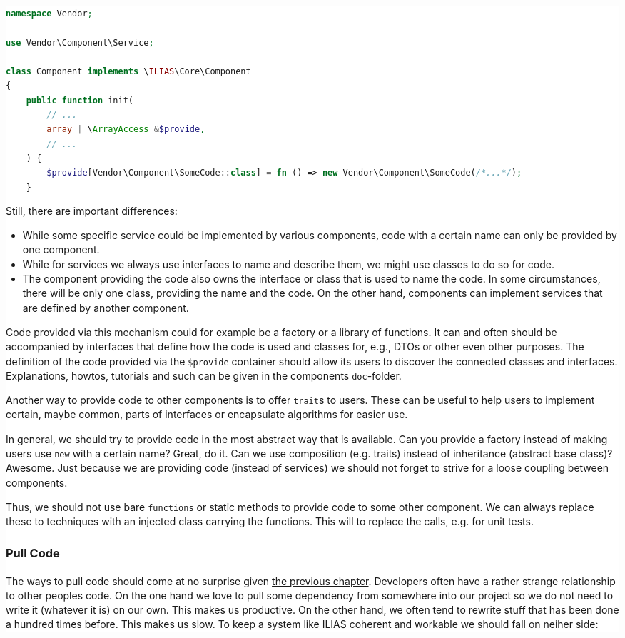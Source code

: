 ```php
namespace Vendor;

use Vendor\Component\Service;

class Component implements \ILIAS\Core\Component
{
    public function init(
        // ...
        array | \ArrayAccess &$provide,
        // ...
    ) {
        $provide[Vendor\Component\SomeCode::class] = fn () => new Vendor\Component\SomeCode(/*...*/);
    }
```

Still, there are important differences:

* While some specific service could be implemented by various components, code with
  a certain name can only be provided by one component.
* While for services we always use interfaces to name and describe them, we might
  use classes to do so for code.
* The component providing the code also owns the interface or class that is used to
  name the code. In some circumstances, there will be only one class, providing the
  name and the code. On the other hand, components can implement services that are
  defined by another component.

Code provided via this mechanism could for example be a factory or a library of
functions. It can and often should be accompanied by interfaces that define how
the code is used and classes for, e.g., DTOs or other even other purposes. The
definition of the code provided via the `$provide` container should allow its users
to discover the connected classes and interfaces. Explanations, howtos, tutorials
and such can be given in the components `doc`-folder.

Another way to provide code to other components is to offer `trait`s to users. These
can be useful to help users to implement certain, maybe common, parts of interfaces
or encapsulate algorithms for easier use.

In general, we should try to provide code in the most abstract way that is available.
Can you provide a factory instead of making users use `new` with a certain name?
Great, do it. Can we use composition (e.g. traits) instead of inheritance (abstract
base class)? Awesome. Just because we are providing code (instead of services) we
should not forget to strive for a loose coupling between components.

Thus, we should not use bare `functions` or static methods to provide code to
some other component. We can always replace these to techniques with an injected
class carrying the functions. This will to replace the calls, e.g. for unit tests.


### Pull Code

The ways to pull code should come at no surprise given [the previous chapter](#provide-code).
Developers often have a rather strange relationship to other peoples code. On the one
hand we love to pull some dependency from somewhere into our project so we do not need
to write it (whatever it is) on our own. This makes us productive. On the other hand,
we often tend to rewrite stuff that has been done a hundred times before. This makes
us slow. To keep a system like ILIAS coherent and workable we should fall on neiher
side:
